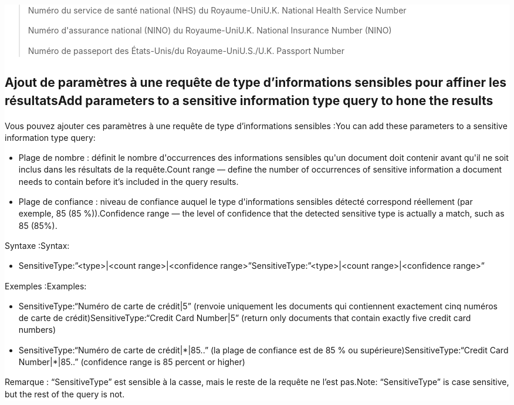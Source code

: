 > <span data-ttu-id="55bd2-p113">Numéro du service de santé national (NHS) du Royaume-Uni</span><span class="sxs-lookup"><span data-stu-id="55bd2-p113">U.K. National Health Service Number</span></span>
>
> <span data-ttu-id="55bd2-p114">Numéro d'assurance national (NINO) du Royaume-Uni</span><span class="sxs-lookup"><span data-stu-id="55bd2-p114">U.K. National Insurance Number (NINO)</span></span>
>
> <span data-ttu-id="55bd2-p115">Numéro de passeport des États-Unis/du Royaume-Uni</span><span class="sxs-lookup"><span data-stu-id="55bd2-p115">U.S./U.K. Passport Number</span></span>

## <a name="add-parameters-to-a-sensitive-information-type-query-to-hone-the-results"></a><span data-ttu-id="55bd2-214">Ajout de paramètres à une requête de type d’informations sensibles pour affiner les résultats</span><span class="sxs-lookup"><span data-stu-id="55bd2-214">Add parameters to a sensitive information type query to hone the results</span></span>

<span data-ttu-id="55bd2-215">Vous pouvez ajouter ces paramètres à une requête de type d’informations sensibles :</span><span class="sxs-lookup"><span data-stu-id="55bd2-215">You can add these parameters to a sensitive information type query:</span></span>

-   <span data-ttu-id="55bd2-216">Plage de nombre : définit le nombre d'occurrences des informations sensibles qu'un document doit contenir avant qu'il ne soit inclus dans les résultats de la requête.</span><span class="sxs-lookup"><span data-stu-id="55bd2-216">Count range — define the number of occurrences of sensitive information a document needs to contain before it’s included in the query results.</span></span>

-   <span data-ttu-id="55bd2-217">Plage de confiance : niveau de confiance auquel le type d'informations sensibles détecté correspond réellement (par exemple, 85 (85 %)).</span><span class="sxs-lookup"><span data-stu-id="55bd2-217">Confidence range — the level of confidence that the detected sensitive type is actually a match, such as 85 (85%).</span></span>

<span data-ttu-id="55bd2-218">Syntaxe :</span><span class="sxs-lookup"><span data-stu-id="55bd2-218">Syntax:</span></span>

-   <span data-ttu-id="55bd2-219">SensitiveType:”\<type\>|\<count range\>|\<confidence range\>”</span><span class="sxs-lookup"><span data-stu-id="55bd2-219">SensitiveType:”\<type\>|\<count range\>|\<confidence range\>”</span></span>

<span data-ttu-id="55bd2-220">Exemples :</span><span class="sxs-lookup"><span data-stu-id="55bd2-220">Examples:</span></span>

-   <span data-ttu-id="55bd2-221">SensitiveType:“Numéro de carte de crédit|5” (renvoie uniquement les documents qui contiennent exactement cinq numéros de carte de crédit)</span><span class="sxs-lookup"><span data-stu-id="55bd2-221">SensitiveType:“Credit Card Number|5” (return only documents that contain exactly five credit card numbers)</span></span>

-   <span data-ttu-id="55bd2-p116">SensitiveType:“Numéro de carte de crédit|\*|85..” (la plage de confiance est de 85 % ou supérieure)</span><span class="sxs-lookup"><span data-stu-id="55bd2-p116">SensitiveType:“Credit Card Number|\*|85..” (confidence range is 85 percent or higher)</span></span>

<span data-ttu-id="55bd2-224">Remarque : “SensitiveType” est sensible à la casse, mais le reste de la requête ne l’est pas.</span><span class="sxs-lookup"><span data-stu-id="55bd2-224">Note: “SensitiveType” is case sensitive, but the rest of the query is not.</span></span>
